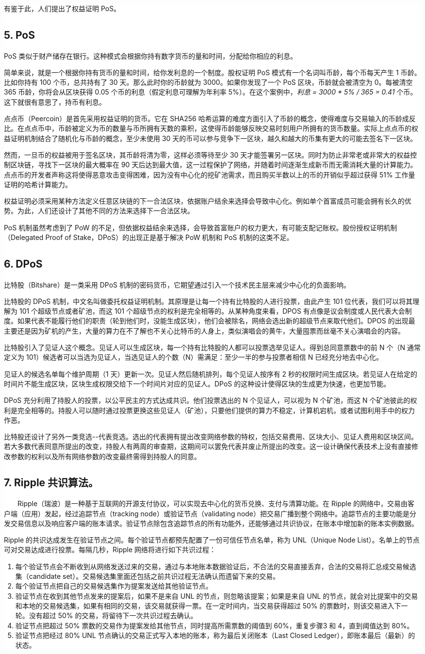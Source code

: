 有鉴于此，人们提出了权益证明 PoS。

## 5. PoS

PoS 类似于财产储存在银行。这种模式会根据你持有数字货币的量和时间，分配给你相应的利息。 

简单来说，就是一个根据你持有货币的量和时间，给你发利息的一个制度。股权证明 PoS 模式有一个名词叫币龄，每个币每天产生 1 币龄。比如你持有 100 个币，总共持有了 30 天。那么此时你的币龄就为 3000。如果你发现了一个 PoS 区块，币龄就会被清空为 0。每被清空 365 币龄，你将会从区块获得 0.05 个币的利息（假定利息可理解为年利率 5%）。在这个案例中，*利息 = 3000 * 5% / 365 = 0.41* 个币。这下就很有意思了，持币有利息。

点点币（Peercoin）是首先采用权益证明的货币。它在 SHA256 哈希运算的难度方面引入了币龄的概念，使得难度与交易输入的币龄成反比。在点点币中，币龄被定义为币的数量与币所拥有天数的乘积，这使得币龄能够反映交易时刻用户所拥有的货币数量。实际上点点币的权益证明机制结合了随机化与币龄的概念，至少未使用 30 天的币可以参与竞争下一区块，越久和越大的币集有更大的可能去签名下一区块。

然而，一旦币的权益被用于签名区块，其币龄将清为零，这样必须等待至少 30 天才能签署另一区块。同时为防止非常老或非常大的权益控制区块链，寻找下一区块的最大概率在 90 天后达到最大值，这一过程保护了网络，并随着时间逐渐生成新币而无需消耗大量的计算能力。点点币的开发者声称这将使得恶意攻击变得困难，因为没有中心化的挖矿池需求，而且购买半数以上的币的开销似乎超过获得 51% 工作量证明的哈希计算能力。

权益证明必须采用某种方法定义任意区块链的下一合法区块，依据账户结余来选择会导致中心化。例如单个首富成员可能会拥有长久的优势。为此，人们还设计了其他不同的方法来选择下一合法区块。

PoS 机制虽然考虑到了 PoW 的不足，但依据权益结余来选择，会导致首富账户的权力更大，有可能支配记账权。股份授权证明机制（Delegated Proof of Stake，DPoS）的出现正是基于解决 PoW 机制和 PoS 机制的这类不足。

## 6. DPoS
比特股（Bitshare）是一类采用 DPoS 机制的密码货币，它期望通过引入一个技术民主层来减少中心化的负面影响。

比特股的 DPoS 机制，中文名叫做委托权益证明机制。其原理是让每一个持有比特股的人进行投票，由此产生 101 位代表，我们可以将其理解为 101 个超级节点或者矿池，而这 101 个超级节点的权利是完全相等的。从某种角度来看，DPOS 有点像是议会制度或人民代表大会制度。如果代表不能履行他们的职责（轮到他们时，没能生成区块），他们会被除名，网络会选出新的超级节点来取代他们。DPOS 的出现最主要还是因为矿机的产生，大量的算力在不了解也不关心比特币的人身上，类似演唱会的黄牛，大量囤票而丝毫不关心演唱会的内容。

比特股引入了见证人这个概念。见证人可以生成区块，每一个持有比特股的人都可以投票选举见证人。得到总同意票数中的前 N 个（N 通常定义为 101）候选者可以当选为见证人，当选见证人的个数（N）需满足：至少一半的参与投票者相信 N 已经充分地去中心化。

见证人的候选名单每个维护周期（1 天）更新一次。见证人然后随机排列，每个见证人按序有 2 秒的权限时间生成区块。若见证人在给定的时间片不能生成区块，区块生成权限交给下一个时间片对应的见证人。DPoS 的这种设计使得区块的生成更为快速，也更加节能。

DPoS 充分利用了持股人的投票，以公平民主的方式达成共识。他们投票选出的 N 个见证人，可以视为 N 个矿池，而这 N 个矿池彼此的权利是完全相等的。持股人可以随时通过投票更换这些见证人（矿池），只要他们提供的算力不稳定，计算机宕机，或者试图利用手中的权力作恶。

比特股还设计了另外一类竞选--代表竞选。选出的代表拥有提出改变网络参数的特权，包括交易费用、区块大小、见证人费用和区块区间。若大多数代表同意所提出的改变，持股人有两周的审查期，这期间可以罢免代表并废止所提出的改变。这一设计确保代表技术上没有直接修改参数的权利以及所有网络参数的改变最终需得到持股人的同意。

## 7. Ripple 共识算法。
　　Ripple（瑞波）是一种基于互联网的开源支付协议，可以实现去中心化的货币兑换、支付与清算功能。在 Ripple 的网络中，交易由客户端（应用）发起，经过追踪节点（tracking node）或验证节点（validating node）把交易广播到整个网络中。追踪节点的主要功能是分发交易信息以及响应客户端的账本请求。验证节点除包含追踪节点的所有功能外，还能够通过共识协议，在账本中增加新的账本实例数据。　　

Ripple 的共识达成发生在验证节点之间。每个验证节点都预先配置了一份可信任节点名单，称为 UNL（Unique Node List）。名单上的节点可对交易达成进行投票。每隔几秒，Ripple 网络将进行如下共识过程：

1. 每个验证节点会不断收到从网络发送过来的交易，通过与本地账本数据验证后，不合法的交易直接丢弃，合法的交易将汇总成交易候选集（candidate set）。交易候选集里面还包括之前共识过程无法确认而遗留下来的交易。
2. 每个验证节点把自己的交易候选集作为提案发送给其他验证节点。
3. 验证节点在收到其他节点发来的提案后，如果不是来自 UNL 的节点，则忽略该提案；如果是来自 UNL 的节点，就会对比提案中的交易和本地的交易候选集，如果有相同的交易，该交易就获得一票。在一定时间内，当交易获得超过 50% 的票数时，则该交易进入下一轮。没有超过 50% 的交易，将留待下一次共识过程去确认。　　
4. 验证节点把超过 50% 票数的交易作为提案发给其他节点，同时提高所需票数的阈值到 60%，重复步骤3 和 4，直到阈值达到 80%。
5. 验证节点把经过 80% UNL 节点确认的交易正式写入本地的账本，称为最后关闭账本（Last Closed Ledger），即账本最后（最新）的状态。
